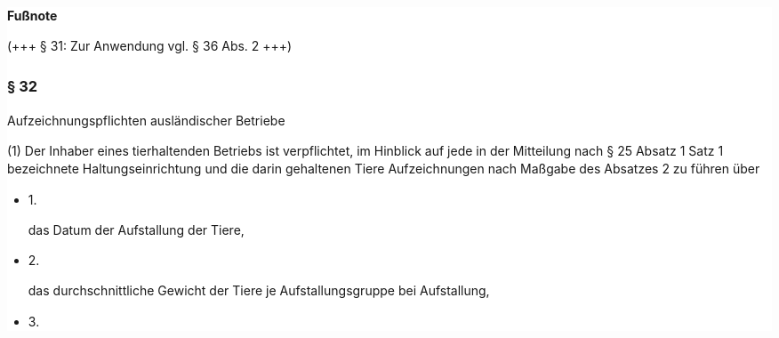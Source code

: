 </div>

</div>

<div>

  
**Fußnote**

<div class="jnhtml">

<div>

<div class="jurAbsatz">

(+++ § 31: Zur Anwendung vgl. § 36 Abs. 2 +++)

</div>

</div>

</div>

</div>

<span id="BJNR0DC0A0023BJNE003400000.html"></span>

### § 32  
Aufzeichnungspflichten ausländischer Betriebe

<div>

<div class="jnhtml">

<div>

<div class="jurAbsatz">

(1) Der Inhaber eines tierhaltenden Betriebs ist verpflichtet, im
Hinblick auf jede in der Mitteilung nach § 25 Absatz 1 Satz 1
bezeichnete Haltungseinrichtung und die darin gehaltenen Tiere
Aufzeichnungen nach Maßgabe des Absatzes 2 zu führen über

  - 1\.
    
    <div>
    
    das Datum der Aufstallung der Tiere,
    
    </div>

  - 2\.
    
    <div>
    
    das durchschnittliche Gewicht der Tiere je Aufstallungsgruppe bei
    Aufstallung,
    
    </div>

  - 3\.
    
    <div>
    